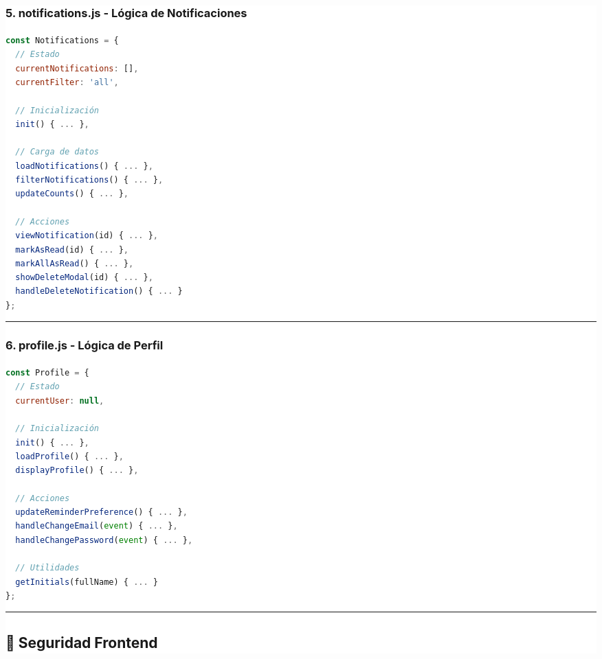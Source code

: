 
### 5. **notifications.js** - Lógica de Notificaciones

```javascript
const Notifications = {
  // Estado
  currentNotifications: [],
  currentFilter: 'all',
  
  // Inicialización
  init() { ... },
  
  // Carga de datos
  loadNotifications() { ... },
  filterNotifications() { ... },
  updateCounts() { ... },
  
  // Acciones
  viewNotification(id) { ... },
  markAsRead(id) { ... },
  markAllAsRead() { ... },
  showDeleteModal(id) { ... },
  handleDeleteNotification() { ... }
};
```

---

### 6. **profile.js** - Lógica de Perfil

```javascript
const Profile = {
  // Estado
  currentUser: null,
  
  // Inicialización
  init() { ... },
  loadProfile() { ... },
  displayProfile() { ... },
  
  // Acciones
  updateReminderPreference() { ... },
  handleChangeEmail(event) { ... },
  handleChangePassword(event) { ... },
  
  // Utilidades
  getInitials(fullName) { ... }
};
```

---

## 🔐 Seguridad Frontend
